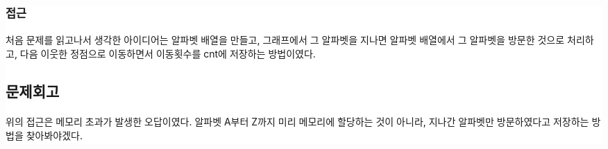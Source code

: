 ### 접근
처음 문제를 읽고나서 생각한 아이디어는 알파벳 배열을 만들고, 그래프에서 그 알파벳을 지나면 알파벳 배열에서 그 알파벳을 방문한 것으로 처리하고,
다음 이웃한 정점으로 이동하면서 이동횟수를 cnt에 저장하는 방법이였다.
## 문제회고
위의 접근은 메모리 초과가 발생한 오답이였다.
알파벳 A부터 Z까지 미리 메모리에 할당하는 것이 아니라, 지나간 알파벳만 방문하였다고 저장하는 방법을 찾아봐야겠다.

